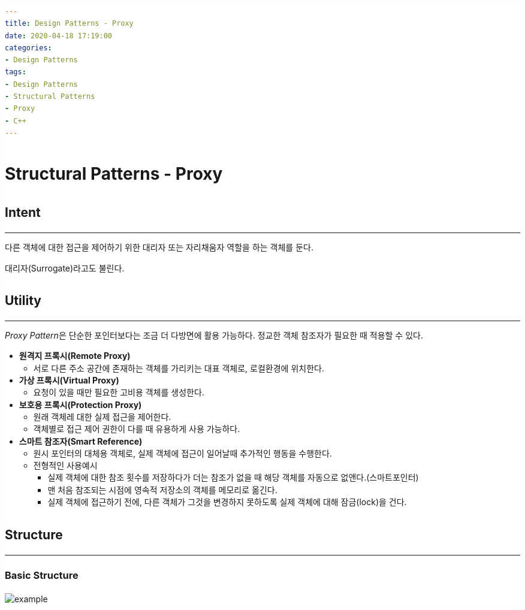 ```yaml
---
title: Design Patterns - Proxy
date: 2020-04-18 17:19:00
categories:
- Design Patterns
tags:
- Design Patterns
- Structural Patterns 
- Proxy
- C++
---
```


# Structural Patterns - Proxy

## Intent

---

다른 객체에 대한 접근을 제어하기 위한 대리자 또는 자리채움자 역할을 하는 객체를 둔다.

대리자(Surrogate)라고도 불린다.

## Utility

---

*Proxy Pattern*은 단순한 포인터보다는 조금 더 다방면에 활용 가능하다. 정교한 객체 참조자가 필요한 때 적용할 수 있다.

- **원격지 프록시(Remote Proxy)**
  - 서로 다른 주소 공간에 존재하는 객체를 가리키는 대표 객체로, 로컬환경에 위치한다.
- **가상 프록시(Virtual Proxy)**
  - 요청이 있을 때만 필요한 고비용 객체를 생성한다.
- **보호용 프록시(Protection Proxy)**
  - 원래 객체레 대한 실제 접근을 제어한다.
  - 객체별로 접근 제어 권한이 다를 때 유용하게 사용 가능하다.
- **스마트 참조자(Smart Reference)**
  - 원시 포인터의 대체용 객체로, 실제 객체에 접근이 일어날때 추가적인 행동을 수행한다.
  - 전형적인 사용예시
    - 실제 객체에 대한 참조 횟수를 저장하다가 더는 참조가 없을 때 해당 객체를 자동으로 없앤다.(스마트포인터)
    - 맨 처음 참조되는 시점에 영속적 저장소의 객체를 메모리로 옮긴다.
    - 실제 객체에 접근하기 전에, 다른 객체가 그것을 변경하지 못하도록 실제 객체에 대해 잠금(lock)을 건다.

## Structure

---

### Basic Structure

![example](https://www.cs.unc.edu/~stotts/GOF/hires/Pictures/proxy017.gif)
